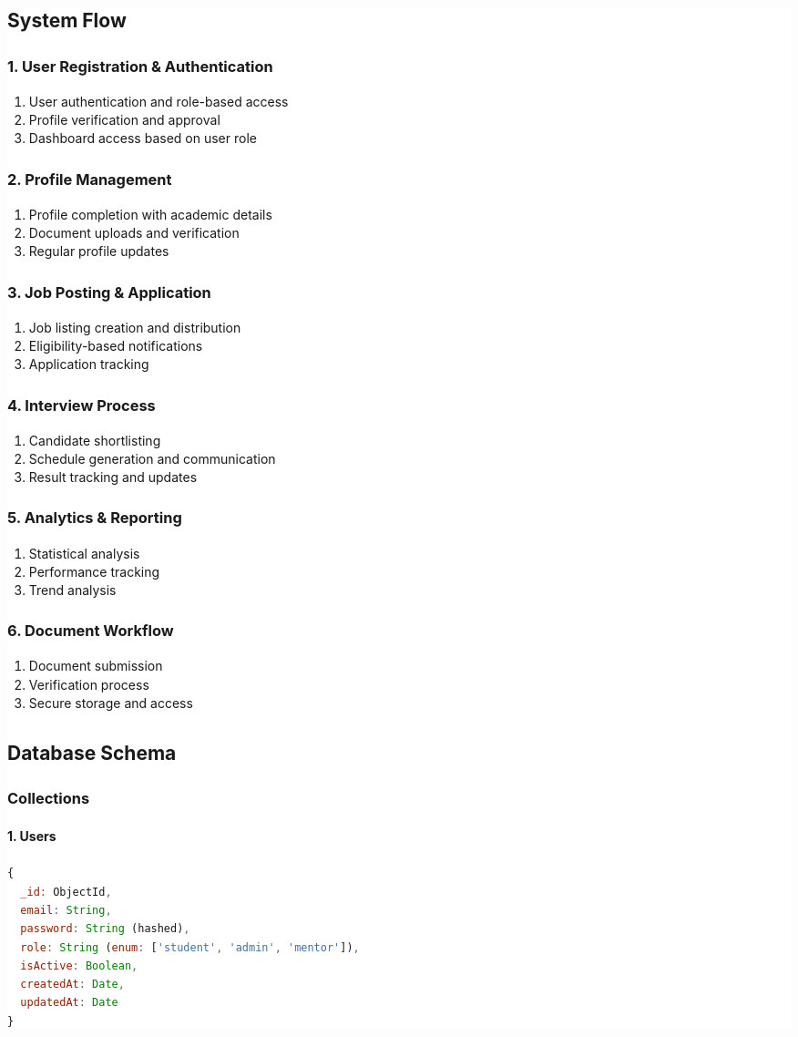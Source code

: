 
## System Flow


### 1. User Registration & Authentication
1. User authentication and role-based access
2. Profile verification and approval
3. Dashboard access based on user role


### 2. Profile Management
1. Profile completion with academic details
2. Document uploads and verification
3. Regular profile updates


### 3. Job Posting & Application
1. Job listing creation and distribution
2. Eligibility-based notifications
3. Application tracking


### 4. Interview Process
1. Candidate shortlisting
2. Schedule generation and communication
3. Result tracking and updates


### 5. Analytics & Reporting
1. Statistical analysis
2. Performance tracking
3. Trend analysis


### 6. Document Workflow
1. Document submission
2. Verification process
3. Secure storage and access




## Database Schema


### Collections


#### 1. Users
```javascript
{
  _id: ObjectId,
  email: String,
  password: String (hashed),
  role: String (enum: ['student', 'admin', 'mentor']),
  isActive: Boolean,
  createdAt: Date,
  updatedAt: Date
}
```
